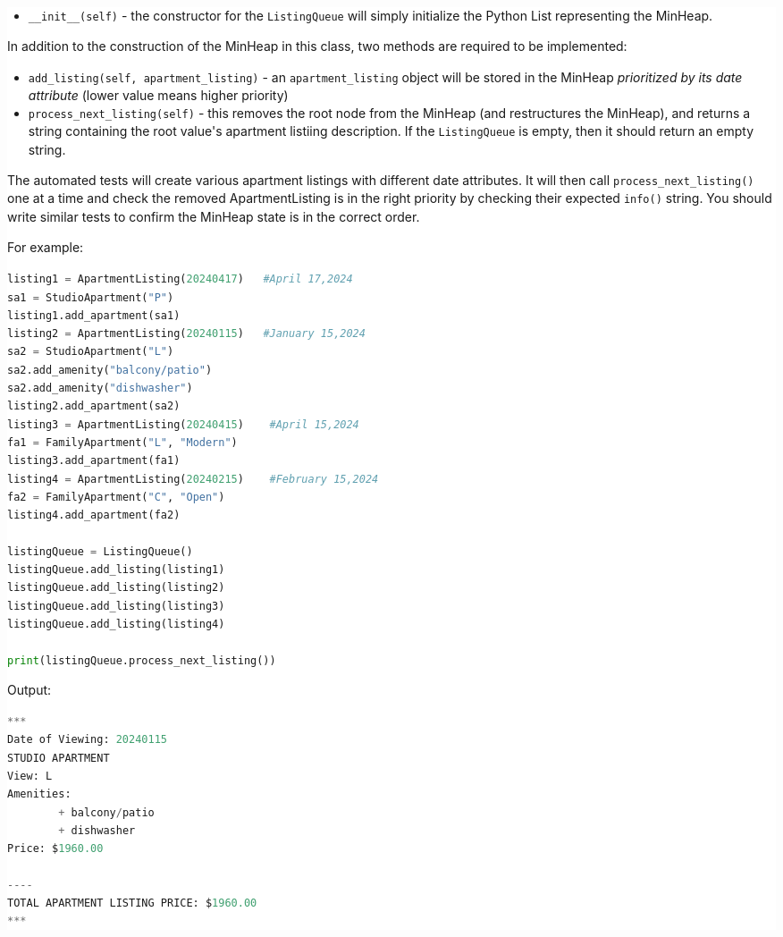 * `__init__(self)` - the constructor for the `ListingQueue` will simply initialize the Python List representing the MinHeap.

In addition to the construction of the MinHeap in this class, two methods are required to be implemented:

* `add_listing(self, apartment_listing)` - an `apartment_listing` object will be stored in the MinHeap *prioritized by its date attribute* (lower value means higher priority)
* `process_next_listing(self)` - this removes the root node from the MinHeap (and restructures the MinHeap), and returns a string containing the root value's apartment listiing description. If the `ListingQueue` is empty, then it should return an empty string.

The automated tests will create various apartment listings with different date attributes. It will then call `process_next_listing()` one at a time and check the removed ApartmentListing is in the right priority by checking their expected `info()` string. You should write similar tests to confirm the MinHeap state is in the correct order.

For example:
```python
listing1 = ApartmentListing(20240417)   #April 17,2024
sa1 = StudioApartment("P")
listing1.add_apartment(sa1)
listing2 = ApartmentListing(20240115)   #January 15,2024
sa2 = StudioApartment("L")
sa2.add_amenity("balcony/patio")
sa2.add_amenity("dishwasher")
listing2.add_apartment(sa2)
listing3 = ApartmentListing(20240415)    #April 15,2024
fa1 = FamilyApartment("L", "Modern")
listing3.add_apartment(fa1)
listing4 = ApartmentListing(20240215)    #February 15,2024
fa2 = FamilyApartment("C", "Open")
listing4.add_apartment(fa2)

listingQueue = ListingQueue()
listingQueue.add_listing(listing1)
listingQueue.add_listing(listing2)
listingQueue.add_listing(listing3)
listingQueue.add_listing(listing4)

print(listingQueue.process_next_listing())
```

Output:
```python
***
Date of Viewing: 20240115
STUDIO APARTMENT
View: L
Amenities:
        + balcony/patio
        + dishwasher
Price: $1960.00

----
TOTAL APARTMENT LISTING PRICE: $1960.00
***
```

